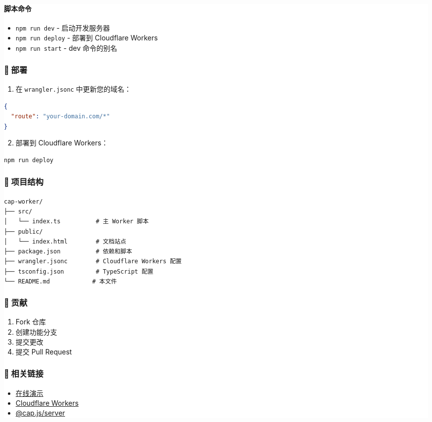 #### 脚本命令

- `npm run dev` - 启动开发服务器
- `npm run deploy` - 部署到 Cloudflare Workers
- `npm run start` - dev 命令的别名

### 🚀 部署

1. 在 `wrangler.jsonc` 中更新您的域名：
```json
{
  "route": "your-domain.com/*"
}
```

2. 部署到 Cloudflare Workers：
```bash
npm run deploy
```

### 📁 项目结构

```
cap-worker/
├── src/
│   └── index.ts          # 主 Worker 脚本
├── public/
│   └── index.html        # 文档站点
├── package.json          # 依赖和脚本
├── wrangler.jsonc        # Cloudflare Workers 配置
├── tsconfig.json         # TypeScript 配置
└── README.md            # 本文件
```

### 🤝 贡献

1. Fork 仓库
2. 创建功能分支
3. 提交更改
4. 提交 Pull Request

### 🔗 相关链接

- [在线演示](https://captcha.gurl.eu.org/)
- [Cloudflare Workers](https://workers.cloudflare.com/)
- [@cap.js/server](https://www.npmjs.com/package/@cap.js/server) 